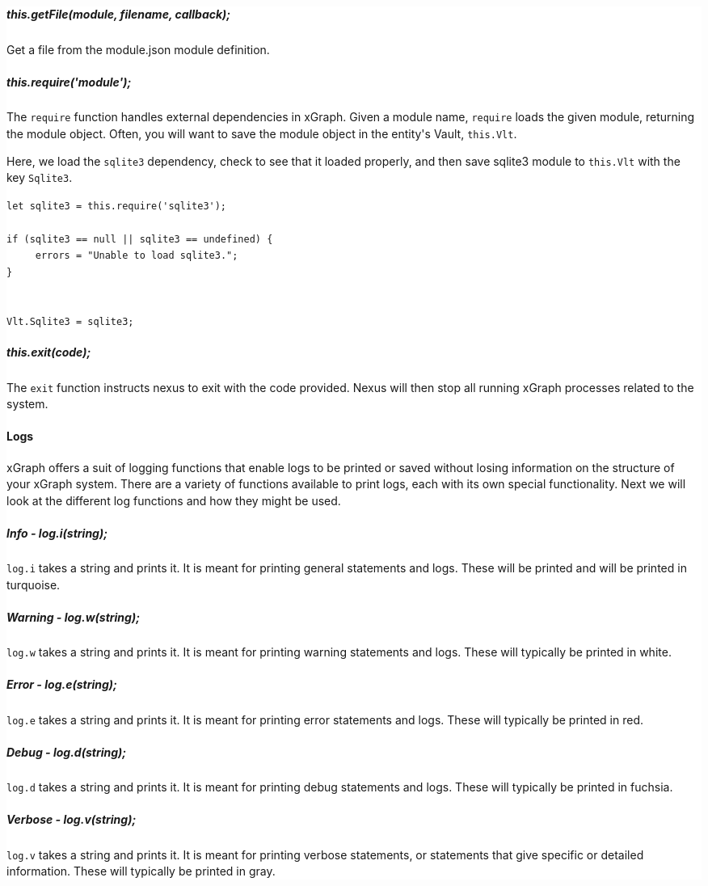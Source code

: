 ##### this.getFile(module, filename, callback);
Get a file from the module.json module definition.

##### this.require('module');
The `require` function handles external dependencies in xGraph. Given a module name, `require` loads the given module, returning the module object. Often, you will want to save the module object in the entity's Vault, `this.Vlt`. 

Here, we load the `sqlite3` dependency, check to see that it loaded properly, and then save sqlite3 module to `this.Vlt` with the key `Sqlite3`.

```
let sqlite3 = this.require('sqlite3');

if (sqlite3 == null || sqlite3 == undefined) {
     errors = "Unable to load sqlite3.";
}


Vlt.Sqlite3 = sqlite3;
```

##### this.exit(code);
The `exit` function instructs nexus to exit with the code provided. Nexus will then stop all running xGraph processes related to the system.


#### Logs
xGraph offers a suit of logging functions that enable logs to be printed or saved without losing information on the structure of your xGraph system. There are a variety of functions available to print logs, each with its own special functionality. Next we will look at the different log functions and how they might be used.

##### Info - log.i(string);
`log.i` takes a string and prints it. It is meant for printing general statements and logs. These will be printed and will be printed in turquoise.

##### Warning - log.w(string);
`log.w` takes a string and prints it. It is meant for printing warning statements and logs. These will typically be printed in white.

##### Error - log.e(string);
`log.e` takes a string and prints it. It is meant for printing error statements and logs. These will typically be printed in red.

##### Debug - log.d(string);
`log.d` takes a string and prints it. It is meant for printing debug statements and logs. These will typically be printed in fuchsia. 

##### Verbose - log.v(string);
`log.v` takes a string and prints it. It is meant for printing verbose statements, or statements that give specific or detailed information. These will typically be printed in gray. 